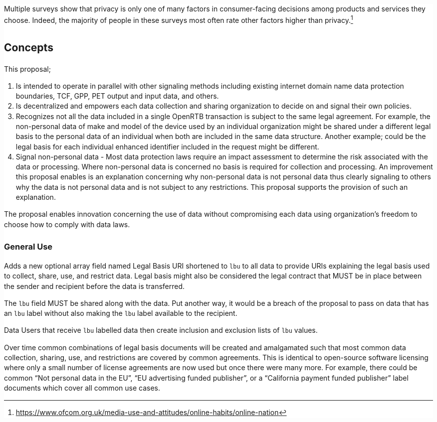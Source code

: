 Multiple surveys show that privacy is only one of many factors in
consumer-facing decisions among products and services they choose. Indeed, the
majority of people in these surveys most often rate other factors higher than
privacy.[^4]

[^4]: <https://www.ofcom.org.uk/media-use-and-attitudes/online-habits/online-nation>

## Concepts

This proposal;

1.  Is intended to operate in parallel with other signaling methods including
    existing internet domain name data protection boundaries, TCF, GPP, PET
    output and input data, and others.
2.  Is decentralized and empowers each data collection and sharing organization
    to decide on and signal their own policies.
3.  Recognizes not all the data included in a single OpenRTB transaction is
    subject to the same legal agreement. For example, the non-personal data of
    make and model of the device used by an individual organization might be
    shared under a different legal basis to the personal data of an individual
    when both are included in the same data structure. Another example; could be
    the legal basis for each individual enhanced identifier included in the
    request might be different.
4.  Signal non-personal data - Most data protection laws require an impact
    assessment to determine the risk associated with the data or processing.
    Where non-personal data is concerned no basis is required for collection and
    processing. An improvement this proposal enables is an explanation
    concerning why non-personal data is not personal data thus clearly signaling
    to others why the data is not personal data and is not subject to any
    restrictions. This proposal supports the provision of such an explanation.

The proposal enables innovation concerning the use of data without compromising
each data using organization’s freedom to choose how to comply with data laws.

### General Use

Adds a new optional array field named Legal Basis URI shortened to `lbu` to
all data to provide URIs explaining the legal basis used to collect, share, use,
and restrict data. Legal basis might also be considered the legal contract that
MUST be in place between the sender and recipient before the data is
transferred.

The `lbu` field MUST be shared along with the data. Put another way, it would
be a breach of the proposal to pass on data that has an `lbu` label without
also making the `lbu` label available to the recipient.

Data Users that receive `lbu` labelled data then create inclusion and
exclusion lists of `lbu` values.

Over time common combinations of legal basis documents will be created and
amalgamated such that most common data collection, sharing, use, and
restrictions are covered by common agreements. This is identical to open-source
software licensing where only a small number of license agreements are now used
but once there were many more. For example, there could be common “Not personal
data in the EU”, “EU advertising funded publisher”, or a “California payment
funded publisher” label documents which cover all common use cases.


[^1]: <https://developer.mozilla.org/en-US/docs/Web/HTTP/Guides/CSP>
[^2]: <https://www.documentcloud.org/documents/25196894-doj-filing-re-google-antitrust-remedies>
[^3]: <https://www.gov.uk/government/publications/cma-ico-joint-statement-on-competition-and-data-protection-law>
